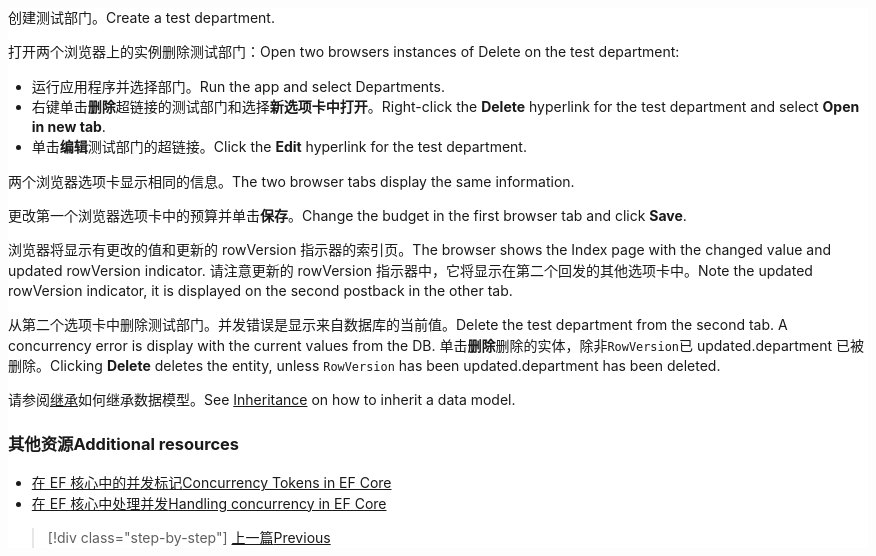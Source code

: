 <span data-ttu-id="aefed-275">创建测试部门。</span><span class="sxs-lookup"><span data-stu-id="aefed-275">Create a test department.</span></span>

<span data-ttu-id="aefed-276">打开两个浏览器上的实例删除测试部门：</span><span class="sxs-lookup"><span data-stu-id="aefed-276">Open two browsers instances of Delete on the test department:</span></span>

* <span data-ttu-id="aefed-277">运行应用程序并选择部门。</span><span class="sxs-lookup"><span data-stu-id="aefed-277">Run the app and select Departments.</span></span>
* <span data-ttu-id="aefed-278">右键单击**删除**超链接的测试部门和选择**新选项卡中打开**。</span><span class="sxs-lookup"><span data-stu-id="aefed-278">Right-click the **Delete** hyperlink for the test department and select **Open in new tab**.</span></span>
* <span data-ttu-id="aefed-279">单击**编辑**测试部门的超链接。</span><span class="sxs-lookup"><span data-stu-id="aefed-279">Click the **Edit** hyperlink for the test department.</span></span>

<span data-ttu-id="aefed-280">两个浏览器选项卡显示相同的信息。</span><span class="sxs-lookup"><span data-stu-id="aefed-280">The two browser tabs display the same information.</span></span>

<span data-ttu-id="aefed-281">更改第一个浏览器选项卡中的预算并单击**保存**。</span><span class="sxs-lookup"><span data-stu-id="aefed-281">Change the budget in the first browser tab and click **Save**.</span></span>

<span data-ttu-id="aefed-282">浏览器将显示有更改的值和更新的 rowVersion 指示器的索引页。</span><span class="sxs-lookup"><span data-stu-id="aefed-282">The browser shows the Index page with the changed value and updated rowVersion indicator.</span></span> <span data-ttu-id="aefed-283">请注意更新的 rowVersion 指示器中，它将显示在第二个回发的其他选项卡中。</span><span class="sxs-lookup"><span data-stu-id="aefed-283">Note the updated rowVersion indicator, it is displayed on the second postback in the other tab.</span></span>

<span data-ttu-id="aefed-284">从第二个选项卡中删除测试部门。并发错误是显示来自数据库的当前值。</span><span class="sxs-lookup"><span data-stu-id="aefed-284">Delete the test department from the second tab. A concurrency error is display with the current values from the DB.</span></span> <span data-ttu-id="aefed-285">单击**删除**删除的实体，除非`RowVersion`已 updated.department 已被删除。</span><span class="sxs-lookup"><span data-stu-id="aefed-285">Clicking **Delete** deletes the entity, unless `RowVersion` has been updated.department has been deleted.</span></span>

<span data-ttu-id="aefed-286">请参阅[继承](xref:data/ef-mvc/inheritance)如何继承数据模型。</span><span class="sxs-lookup"><span data-stu-id="aefed-286">See [Inheritance](xref:data/ef-mvc/inheritance) on how to inherit a data model.</span></span>

### <a name="additional-resources"></a><span data-ttu-id="aefed-287">其他资源</span><span class="sxs-lookup"><span data-stu-id="aefed-287">Additional resources</span></span>

* [<span data-ttu-id="aefed-288">在 EF 核心中的并发标记</span><span class="sxs-lookup"><span data-stu-id="aefed-288">Concurrency Tokens in EF Core</span></span>](https://docs.microsoft.com/en-us/ef/core/modeling/concurrency)
* [<span data-ttu-id="aefed-289">在 EF 核心中处理并发</span><span class="sxs-lookup"><span data-stu-id="aefed-289">Handling concurrency in EF Core</span></span>](https://docs.microsoft.com/en-us/ef/core/saving/concurrency)

>[!div class="step-by-step"]
[<span data-ttu-id="aefed-290">上一篇</span><span class="sxs-lookup"><span data-stu-id="aefed-290">Previous</span></span>](xref:data/ef-rp/update-related-data)
